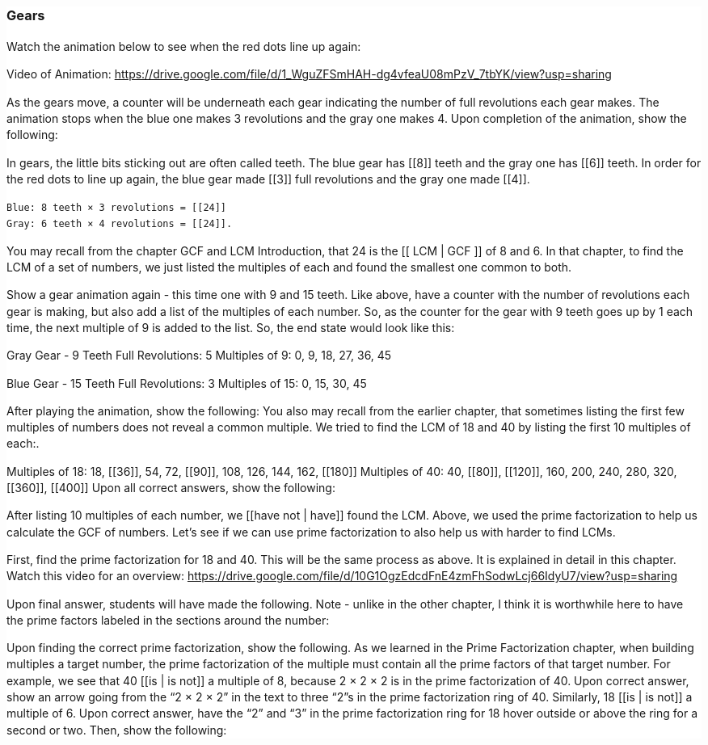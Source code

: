 
### Gears

Watch the animation below to see when the red dots line up again:

Video of Animation:
https://drive.google.com/file/d/1_WguZFSmHAH-dg4vfeaU08mPzV_7tbYK/view?usp=sharing

As the gears move, a counter will be underneath each gear indicating the number of full revolutions each gear makes. The animation stops when the blue one makes 3 revolutions and the gray one makes 4. Upon completion of the animation, show the following:

In gears, the little bits sticking out are often called teeth. The blue gear has [[8]] teeth and the gray one has [[6]] teeth. In order for the red dots to line up again, the blue gear made [[3]] full revolutions and the gray one made [[4]].

	Blue: 8 teeth × 3 revolutions = [[24]]
	Gray: 6 teeth × 4 revolutions = [[24]].

You may recall from the chapter GCF and LCM Introduction, that 24 is the [[ LCM | GCF ]] of 8 and 6. In that chapter, to find the LCM of a set of numbers, we just listed the multiples of each and found the smallest one common to both.

Show a gear animation again - this time one with 9 and 15 teeth. Like above, have a counter with the number of revolutions each gear is making, but also add a list of the multiples of each number. So, as the counter for the gear with 9 teeth goes up by 1 each time, the next multiple of 9 is added to the list. So, the end state would look like this:

Gray Gear - 9 Teeth
Full Revolutions: 5
Multiples of 9: 0, 9, 18, 27, 36, 45

Blue Gear - 15 Teeth
Full Revolutions: 3
Multiples of 15: 0, 15, 30, 45

After playing the animation, show the following:
You also may recall from the earlier chapter, that sometimes listing the first few multiples of numbers does not reveal a common multiple. We tried to find the LCM of 18 and 40 by listing the first 10 multiples of each:.

Multiples of 18: 18, [[36]], 54, 72, [[90]], 108, 126, 144, 162, [[180]]
Multiples of 40: 40, [[80]], [[120]], 160, 200, 240, 280, 320, [[360]], [[400]]
Upon all correct answers, show the following:

After listing 10 multiples of each number, we [[have not | have]] found the LCM. Above, we used the prime factorization to help us calculate the GCF of numbers. Let’s see if we can use prime factorization to also help us with harder to find LCMs.

First, find the prime factorization for 18 and 40. This will be the same process as above. It is explained in detail in this chapter. Watch this video for an overview:
https://drive.google.com/file/d/10G1OgzEdcdFnE4zmFhSodwLcj66IdyU7/view?usp=sharing

Upon final answer, students will have made the following. Note - unlike in the other chapter, I think it is worthwhile here to have the prime factors labeled in the sections around the number:

Upon finding the correct prime factorization, show the following.
As we learned in the Prime Factorization chapter, when building multiples a target number, the prime factorization of the multiple must contain all the prime factors of that target number. For example, we see that 40 [[is | is not]] a multiple of 8, because 2 × 2 × 2 is in the prime factorization of 40. Upon correct answer, show an arrow going from the “2 × 2 × 2” in the text to three “2”s in the prime factorization ring of 40. Similarly, 18 [[is | is not]] a multiple of 6. Upon correct answer, have the “2” and “3” in the prime factorization ring for 18 hover outside or above the ring for a second or two. Then, show the following:

